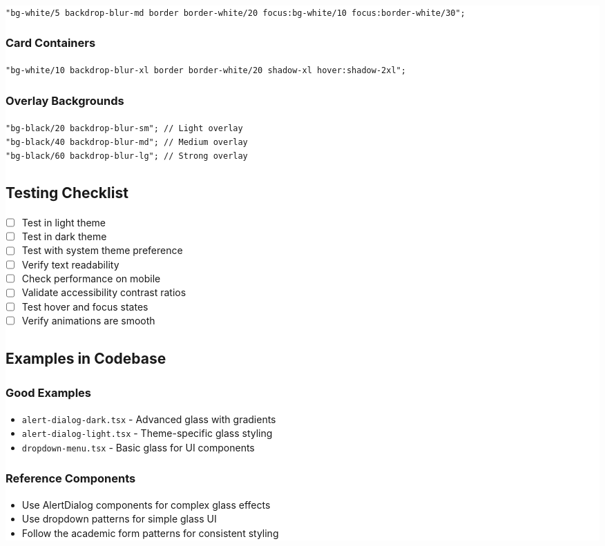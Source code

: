 ```tsx
"bg-white/5 backdrop-blur-md border border-white/20 focus:bg-white/10 focus:border-white/30";
```

### Card Containers

```tsx
"bg-white/10 backdrop-blur-xl border border-white/20 shadow-xl hover:shadow-2xl";
```

### Overlay Backgrounds

```tsx
"bg-black/20 backdrop-blur-sm"; // Light overlay
"bg-black/40 backdrop-blur-md"; // Medium overlay
"bg-black/60 backdrop-blur-lg"; // Strong overlay
```

## Testing Checklist

- [ ] Test in light theme
- [ ] Test in dark theme
- [ ] Test with system theme preference
- [ ] Verify text readability
- [ ] Check performance on mobile
- [ ] Validate accessibility contrast ratios
- [ ] Test hover and focus states
- [ ] Verify animations are smooth

## Examples in Codebase

### Good Examples

- `alert-dialog-dark.tsx` - Advanced glass with gradients
- `alert-dialog-light.tsx` - Theme-specific glass styling
- `dropdown-menu.tsx` - Basic glass for UI components

### Reference Components

- Use AlertDialog components for complex glass effects
- Use dropdown patterns for simple glass UI
- Follow the academic form patterns for consistent styling
